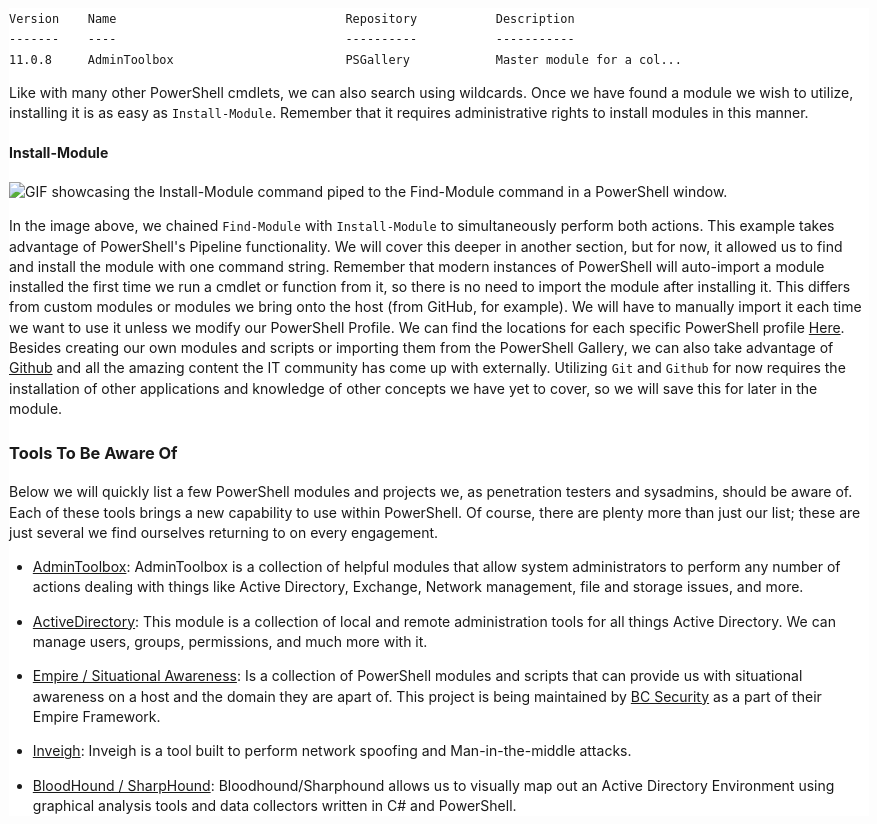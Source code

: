     Version    Name                                Repository           Description
    -------    ----                                ----------           -----------
    11.0.8     AdminToolbox                        PSGallery            Master module for a col...
    

Like with many other PowerShell cmdlets, we can also search using wildcards. Once we have found a module we wish to utilize, installing it is as easy as `Install-Module`. Remember that it requires administrative rights to install modules in this manner.

#### Install-Module

![GIF showcasing the Install-Module command piped to the Find-Module command in a PowerShell window.](https://academy.hackthebox.com/storage/modules/167/admintoolbox.gif)

In the image above, we chained `Find-Module` with `Install-Module` to simultaneously perform both actions. This example takes advantage of PowerShell's Pipeline functionality. We will cover this deeper in another section, but for now, it allowed us to find and install the module with one command string. Remember that modern instances of PowerShell will auto-import a module installed the first time we run a cmdlet or function from it, so there is no need to import the module after installing it. This differs from custom modules or modules we bring onto the host (from GitHub, for example). We will have to manually import it each time we want to use it unless we modify our PowerShell Profile. We can find the locations for each specific PowerShell profile [Here](https://learn.microsoft.com/en-us/powershell/module/microsoft.powershell.core/about/about_profiles?view=powershell-7.2). Besides creating our own modules and scripts or importing them from the PowerShell Gallery, we can also take advantage of [Github](https://github.com/) and all the amazing content the IT community has come up with externally. Utilizing `Git` and `Github` for now requires the installation of other applications and knowledge of other concepts we have yet to cover, so we will save this for later in the module.

### Tools To Be Aware Of

Below we will quickly list a few PowerShell modules and projects we, as penetration testers and sysadmins, should be aware of. Each of these tools brings a new capability to use within PowerShell. Of course, there are plenty more than just our list; these are just several we find ourselves returning to on every engagement.

*   [AdminToolbox](https://www.powershellgallery.com/packages/AdminToolbox/11.0.8): AdminToolbox is a collection of helpful modules that allow system administrators to perform any number of actions dealing with things like Active Directory, Exchange, Network management, file and storage issues, and more.
    
*   [ActiveDirectory](https://learn.microsoft.com/en-us/powershell/module/activedirectory/?view=windowsserver2022-ps): This module is a collection of local and remote administration tools for all things Active Directory. We can manage users, groups, permissions, and much more with it.
    
*   [Empire / Situational Awareness](https://github.com/BC-SECURITY/Empire/tree/master/empire/server/data/module_source/situational_awareness): Is a collection of PowerShell modules and scripts that can provide us with situational awareness on a host and the domain they are apart of. This project is being maintained by [BC Security](https://github.com/BC-SECURITY) as a part of their Empire Framework.
    
*   [Inveigh](https://github.com/Kevin-Robertson/Inveigh): Inveigh is a tool built to perform network spoofing and Man-in-the-middle attacks.
    
*   [BloodHound / SharpHound](https://github.com/BloodHoundAD/BloodHound/tree/master/Collectors): Bloodhound/Sharphound allows us to visually map out an Active Directory Environment using graphical analysis tools and data collectors written in C# and PowerShell.
    